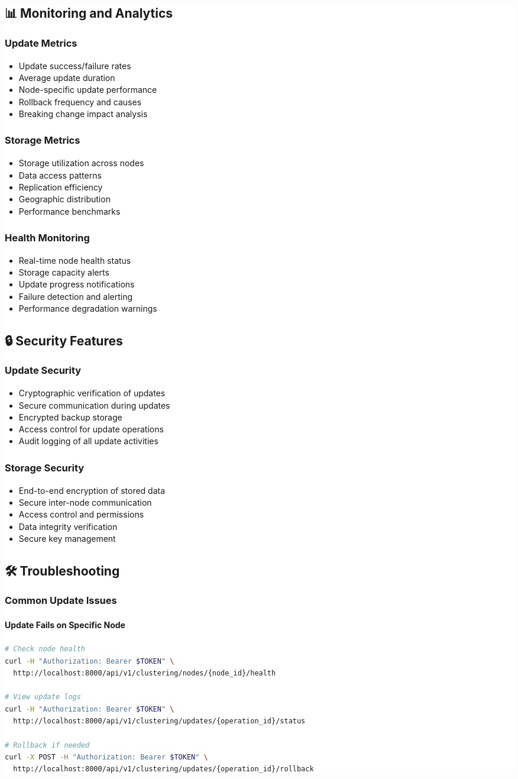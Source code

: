## 📊 Monitoring and Analytics

### Update Metrics
- Update success/failure rates
- Average update duration
- Node-specific update performance
- Rollback frequency and causes
- Breaking change impact analysis

### Storage Metrics
- Storage utilization across nodes
- Data access patterns
- Replication efficiency
- Geographic distribution
- Performance benchmarks

### Health Monitoring
- Real-time node health status
- Storage capacity alerts
- Update progress notifications
- Failure detection and alerting
- Performance degradation warnings

## 🔒 Security Features

### Update Security
- Cryptographic verification of updates
- Secure communication during updates
- Encrypted backup storage
- Access control for update operations
- Audit logging of all update activities

### Storage Security
- End-to-end encryption of stored data
- Secure inter-node communication
- Access control and permissions
- Data integrity verification
- Secure key management

## 🛠️ Troubleshooting

### Common Update Issues

#### Update Fails on Specific Node
```bash
# Check node health
curl -H "Authorization: Bearer $TOKEN" \
  http://localhost:8000/api/v1/clustering/nodes/{node_id}/health

# View update logs
curl -H "Authorization: Bearer $TOKEN" \
  http://localhost:8000/api/v1/clustering/updates/{operation_id}/status

# Rollback if needed
curl -X POST -H "Authorization: Bearer $TOKEN" \
  http://localhost:8000/api/v1/clustering/updates/{operation_id}/rollback
```

